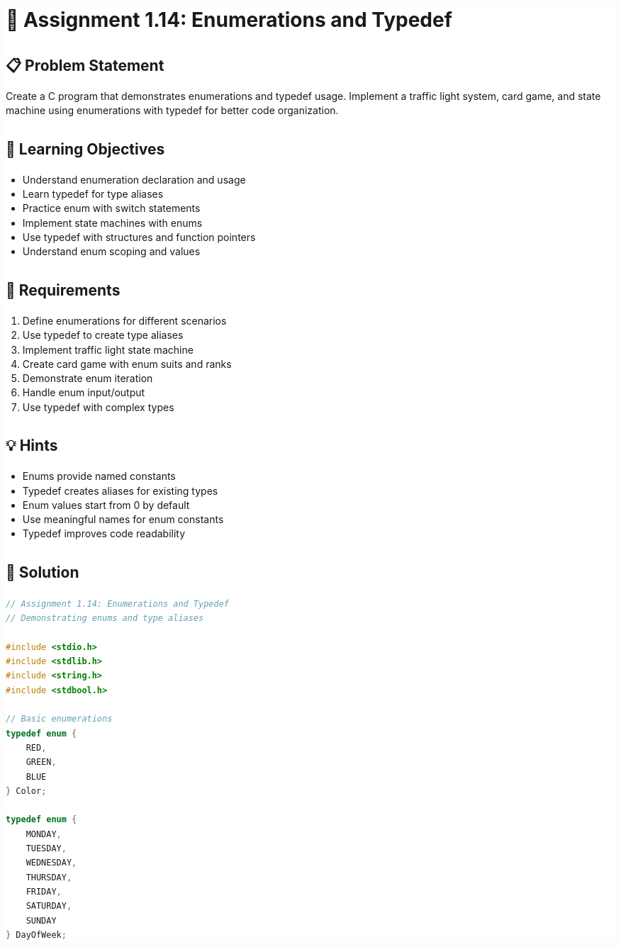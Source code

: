 # 🎯 Assignment 1.14: Enumerations and Typedef

## 📋 Problem Statement

Create a C program that demonstrates enumerations and typedef usage. Implement a traffic light system, card game, and state machine using enumerations with typedef for better code organization.

## 🎯 Learning Objectives

- Understand enumeration declaration and usage
- Learn typedef for type aliases
- Practice enum with switch statements
- Implement state machines with enums
- Use typedef with structures and function pointers
- Understand enum scoping and values

## 📝 Requirements

1. Define enumerations for different scenarios
2. Use typedef to create type aliases
3. Implement traffic light state machine
4. Create card game with enum suits and ranks
5. Demonstrate enum iteration
6. Handle enum input/output
7. Use typedef with complex types

## 💡 Hints

- Enums provide named constants
- Typedef creates aliases for existing types
- Enum values start from 0 by default
- Use meaningful names for enum constants
- Typedef improves code readability

## 🔧 Solution

```c
// Assignment 1.14: Enumerations and Typedef
// Demonstrating enums and type aliases

#include <stdio.h>
#include <stdlib.h>
#include <string.h>
#include <stdbool.h>

// Basic enumerations
typedef enum {
    RED,
    GREEN,
    BLUE
} Color;

typedef enum {
    MONDAY,
    TUESDAY,
    WEDNESDAY,
    THURSDAY,
    FRIDAY,
    SATURDAY,
    SUNDAY
} DayOfWeek;
```